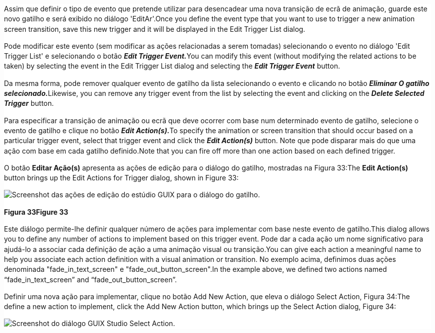 <span data-ttu-id="7e442-141">Assim que definir o tipo de evento que pretende utilizar para desencadear uma nova transição de ecrã de animação, guarde este novo gatilho e será exibido no diálogo 'EditAr'.</span><span class="sxs-lookup"><span data-stu-id="7e442-141">Once you define the event type that you want to use to trigger a new animation screen transition, save this new trigger and it will be displayed in the Edit Trigger List dialog.</span></span>

<span data-ttu-id="7e442-142">Pode modificar este evento (sem modificar as ações relacionadas a serem tomadas) selecionando o evento no diálogo 'Edit Trigger List' e selecionando o botão ***Edit Trigger Event.***</span><span class="sxs-lookup"><span data-stu-id="7e442-142">You can modify this event (without modifying the related actions to be taken) by selecting the event in the Edit Trigger List dialog and selecting the ***Edit Trigger Event*** button.</span></span>

<span data-ttu-id="7e442-143">Da mesma forma, pode remover qualquer evento de gatilho da lista selecionando o evento e clicando no botão ***Eliminar O gatilho selecionado.***</span><span class="sxs-lookup"><span data-stu-id="7e442-143">Likewise, you can remove any trigger event from the list by selecting the event and clicking on the ***Delete Selected Trigger*** button.</span></span>

<span data-ttu-id="7e442-144">Para especificar a transição de animação ou ecrã que deve ocorrer com base num determinado evento de gatilho, selecione o evento de gatilho e clique no botão ***Edit Action(s).***</span><span class="sxs-lookup"><span data-stu-id="7e442-144">To specify the animation or screen transition that should occur based on a particular trigger event, select that trigger event and click the ***Edit Action(s)*** button.</span></span> <span data-ttu-id="7e442-145">Note que pode disparar mais do que uma ação com base em cada gatilho definido.</span><span class="sxs-lookup"><span data-stu-id="7e442-145">Note that you can fire off more than one action based on each defined trigger.</span></span>

<span data-ttu-id="7e442-146">O botão **Editar Ação(s)** apresenta as ações de edição para o diálogo do gatilho, mostradas na Figura 33:</span><span class="sxs-lookup"><span data-stu-id="7e442-146">The **Edit Action(s)** button brings up the Edit Actions for Trigger dialog, shown in Figure 33:</span></span> 

![Screenshot das ações de edição do estúdio GUIX para o diálogo do gatilho.](./media/guix-studio/edit_actions_for_trigger.png)

<span data-ttu-id="7e442-148">**Figura 33**</span><span class="sxs-lookup"><span data-stu-id="7e442-148">**Figure 33**</span></span>

<span data-ttu-id="7e442-149">Este diálogo permite-lhe definir qualquer número de ações para implementar com base neste evento de gatilho.</span><span class="sxs-lookup"><span data-stu-id="7e442-149">This dialog allows you to define any number of actions to implement based on this trigger event.</span></span> <span data-ttu-id="7e442-150">Pode dar a cada ação um nome significativo para ajudá-lo a associar cada definição de ação a uma animação visual ou transição.</span><span class="sxs-lookup"><span data-stu-id="7e442-150">You can give each action a meaningful name to help you associate each action definition with a visual animation or transition.</span></span> <span data-ttu-id="7e442-151">No exemplo acima, definimos duas ações denominada "fade_in_text_screen" e "fade_out_button_screen".</span><span class="sxs-lookup"><span data-stu-id="7e442-151">In the example above, we defined two actions named “fade_in_text_screen” and “fade_out_button_screen”.</span></span>

<span data-ttu-id="7e442-152">Definir uma nova ação para implementar, clique no botão Add New Action, que eleva o diálogo Select Action, Figura 34:</span><span class="sxs-lookup"><span data-stu-id="7e442-152">The define a new action to implement, click the Add New Action button, which brings up the Select Action dialog, Figure 34:</span></span>

![Screenshot do diálogo GUIX Studio Select Action.](./media/guix-studio/select_action.png)
